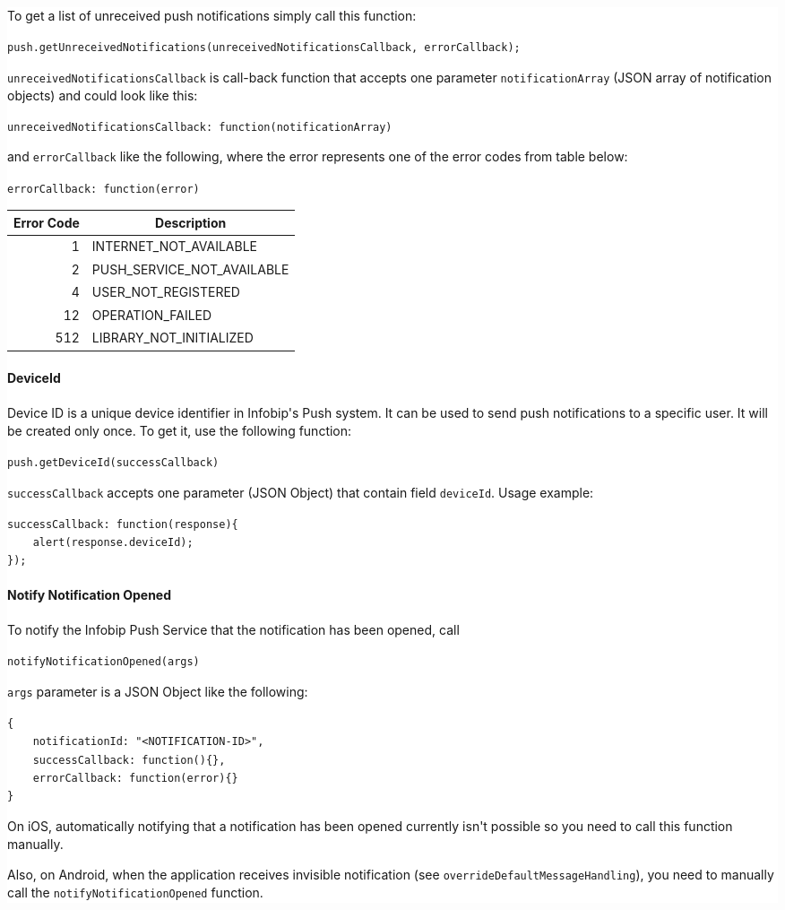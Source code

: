 To get a list of unreceived push notifications simply call this function:

	push.getUnreceivedNotifications(unreceivedNotificationsCallback, errorCallback);

`unreceivedNotificationsCallback` is call-back function that accepts one parameter `notificationArray` (JSON array of notification objects) and could look like this:

    unreceivedNotificationsCallback: function(notificationArray)

and `errorCallback` like the following, where the error represents one of the error codes from table below:

	errorCallback: function(error)

| Error Code| Description 					|
| ---------:| ------------------------------|
| 1			| INTERNET_NOT_AVAILABLE		|
| 2 		| PUSH_SERVICE_NOT_AVAILABLE	|
| 4 		| USER_NOT_REGISTERED			|
| 12 		| OPERATION_FAILED				|
| 512 		| LIBRARY_NOT_INITIALIZED		|

#### DeviceId

Device ID is a unique device identifier in Infobip's Push system. It can be used to send push notifications to a specific user. It will be created only once. To get it, use the following function:

	push.getDeviceId(successCallback)

`successCallback` accepts one parameter (JSON Object) that contain field `deviceId`. Usage example:

	successCallback: function(response){
    	alert(response.deviceId);
	});

#### Notify Notification Opened

To notify the Infobip Push Service that the notification has been opened, call

	notifyNotificationOpened(args)

`args` parameter is a JSON Object like the following:

	{
	    notificationId: "<NOTIFICATION-ID>",
	    successCallback: function(){},
	    errorCallback: function(error){}
	}

On iOS, automatically notifying that a notification has been opened currently isn't possible so you need to call this function manually.

Also, on Android, when the application receives invisible notification (see `overrideDefaultMessageHandling`), you need to manually call the `notifyNotificationOpened` function.
